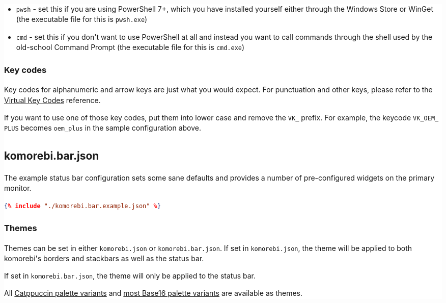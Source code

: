 * `pwsh` - set this if you are using PowerShell 7+, which you have installed yourself either through the Windows Store
  or WinGet (the executable file for this is `pwsh.exe`)

* `cmd` - set this if you don't want to use PowerShell at all and instead you
  want to call commands through the shell used by the old-school Command
  Prompt (the executable file for this is `cmd.exe`)

### Key codes

Key codes for alphanumeric and arrow keys are just what you would expect. For
punctuation and other keys, please refer to the [Virtual Key
Codes](https://learn.microsoft.com/en-us/windows/win32/inputdev/virtual-key-codes)
reference.

If you want to use one of those key codes, put them into lower case and remove
the `VK_` prefix. For example, the keycode `VK_OEM_PLUS` becomes `oem_plus` in
the sample configuration above.

## komorebi.bar.json

The example status bar configuration sets some sane defaults and provides
a number of pre-configured widgets on the primary monitor.

```json
{% include "./komorebi.bar.example.json" %}
```

### Themes

Themes can be set in either `komorebi.json` or `komorebi.bar.json`. If set
in `komorebi.json`, the theme will be applied to both komorebi's borders and
stackbars as well as the status bar.

If set in `komorebi.bar.json`, the theme will only be applied to the status bar.

All [Catppuccin palette variants](https://catppuccin.com/)
and [most Base16 palette variants](https://tinted-theming.github.io/base16-gallery/)
are available as themes.
